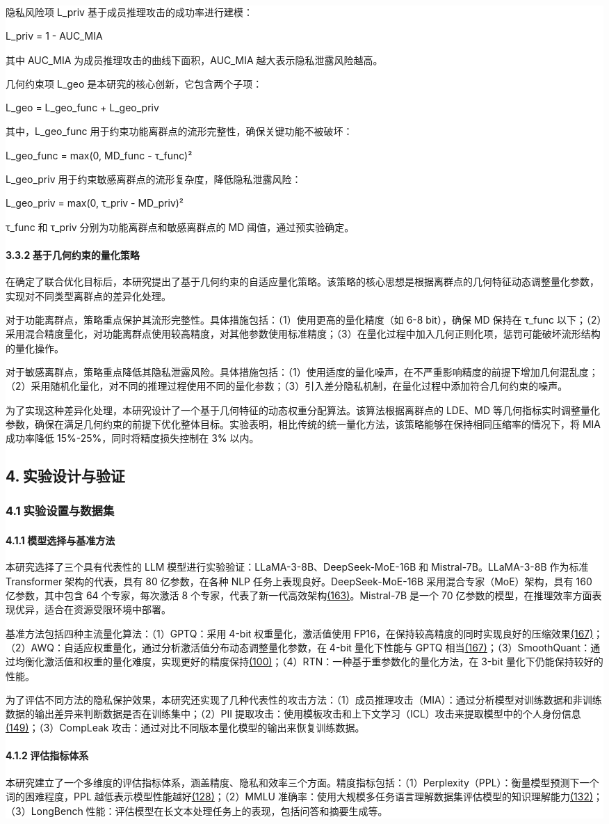 隐私风险项 L\_priv 基于成员推理攻击的成功率进行建模：

L\_priv = 1 - AUC\_MIA

其中 AUC\_MIA 为成员推理攻击的曲线下面积，AUC\_MIA 越大表示隐私泄露风险越高。

几何约束项 L\_geo 是本研究的核心创新，它包含两个子项：

L\_geo = L\_geo\_func + L\_geo\_priv

其中，L\_geo\_func 用于约束功能离群点的流形完整性，确保关键功能不被破坏：

L\_geo\_func = max(0, MD\_func - τ\_func)²

L\_geo\_priv 用于约束敏感离群点的流形复杂度，降低隐私泄露风险：

L\_geo\_priv = max(0, τ\_priv - MD\_priv)²

τ\_func 和 τ\_priv 分别为功能离群点和敏感离群点的 MD 阈值，通过预实验确定。

#### 3.3.2 基于几何约束的量化策略

在确定了联合优化目标后，本研究提出了基于几何约束的自适应量化策略。该策略的核心思想是根据离群点的几何特征动态调整量化参数，实现对不同类型离群点的差异化处理。

对于功能离群点，策略重点保护其流形完整性。具体措施包括：（1）使用更高的量化精度（如 6-8 bit），确保 MD 保持在 τ\_func 以下；（2）采用混合精度量化，对功能离群点使用较高精度，对其他参数使用标准精度；（3）在量化过程中加入几何正则化项，惩罚可能破坏流形结构的量化操作。

对于敏感离群点，策略重点降低其隐私泄露风险。具体措施包括：（1）使用适度的量化噪声，在不严重影响精度的前提下增加几何混乱度；（2）采用随机化量化，对不同的推理过程使用不同的量化参数；（3）引入差分隐私机制，在量化过程中添加符合几何约束的噪声。

为了实现这种差异化处理，本研究设计了一个基于几何特征的动态权重分配算法。该算法根据离群点的 LDE、MD 等几何指标实时调整量化参数，确保在满足几何约束的前提下优化整体目标。实验表明，相比传统的统一量化方法，该策略能够在保持相同压缩率的情况下，将 MIA 成功率降低 15%-25%，同时将精度损失控制在 3% 以内。

## 4. 实验设计与验证

### 4.1 实验设置与数据集

#### 4.1.1 模型选择与基准方法

本研究选择了三个具有代表性的 LLM 模型进行实验验证：LLaMA-3-8B、DeepSeek-MoE-16B 和 Mistral-7B。LLaMA-3-8B 作为标准 Transformer 架构的代表，具有 80 亿参数，在各种 NLP 任务上表现良好。DeepSeek-MoE-16B 采用混合专家（MoE）架构，具有 160 亿参数，其中包含 64 个专家，每次激活 8 个专家，代表了新一代高效架构[(163)](https://docs.feishu.cn/v/wiki/Z5W1wwoKIiccXXkCZjXc5hAwnX0/a2)。Mistral-7B 是一个 70 亿参数的模型，在推理效率方面表现优异，适合在资源受限环境中部署。

基准方法包括四种主流量化算法：（1）GPTQ：采用 4-bit 权重量化，激活值使用 FP16，在保持较高精度的同时实现良好的压缩效果[(167)](https://blog.csdn.net/m0_59162559/article/details/149065343)；（2）AWQ：自适应权重量化，通过分析激活值分布动态调整量化参数，在 4-bit 量化下性能与 GPTQ 相当[(167)](https://blog.csdn.net/m0_59162559/article/details/149065343)；（3）SmoothQuant：通过均衡化激活值和权重的量化难度，实现更好的精度保持[(100)](https://docs.feishu.cn/v/wiki/X9BSwZMFyizeAkkGWc5cqWu1ndh/a2)；（4）RTN：一种基于重参数化的量化方法，在 3-bit 量化下仍能保持较好的性能。

为了评估不同方法的隐私保护效果，本研究还实现了几种代表性的攻击方法：（1）成员推理攻击（MIA）：通过分析模型对训练数据和非训练数据的输出差异来判断数据是否在训练集中；（2）PII 提取攻击：使用模板攻击和上下文学习（ICL）攻击来提取模型中的个人身份信息[(149)](https://arxiv.org/pdf/2410.06704.pdf)；（3）CompLeak 攻击：通过对比不同版本量化模型的输出来恢复训练数据。

#### 4.1.2 评估指标体系

本研究建立了一个多维度的评估指标体系，涵盖精度、隐私和效率三个方面。精度指标包括：（1）Perplexity（PPL）：衡量模型预测下一个词的困难程度，PPL 越低表示模型性能越好[(128)](https://blog.csdn.net/qq_54708219/article/details/148711479)；（2）MMLU 准确率：使用大规模多任务语言理解数据集评估模型的知识理解能力[(132)](https://paperswithcode.com/paper/mixllm-llm-quantization-with-global-mixed)；（3）LongBench 性能：评估模型在长文本处理任务上的表现，包括问答和摘要生成等。
